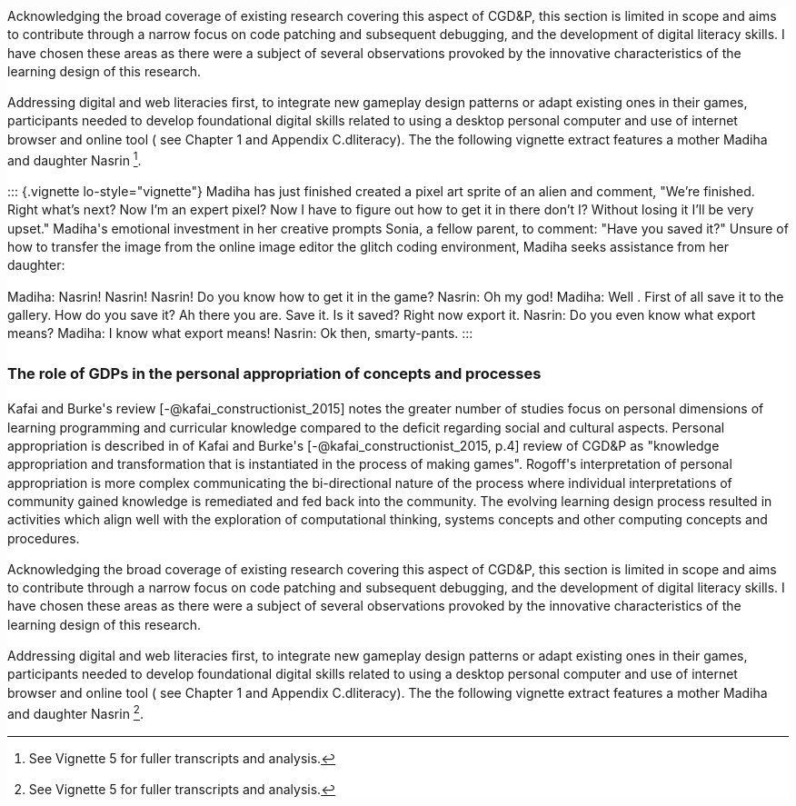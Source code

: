 Acknowledging the broad coverage of existing research covering this aspect of CGD&P, this section is limited in scope and aims to contribute through a narrow focus on code patching and subsequent debugging, and the development of digital literacy skills. I have chosen these areas as there were a subject of several observations provoked by the innovative characteristics of the learning design of this research.

Addressing digital and web literacies first, to integrate new gameplay design patterns or adapt existing ones in their games, participants needed to develop foundational digital skills related to using a desktop personal computer and use of internet browser and online tool ( see Chapter 1 and  Appendix C.dliteracy). The the following vignette extract features a mother Madiha and daughter Nasrin [^v5].

::: {.vignette lo-style="vignette"}
Madiha has just finished created a pixel art sprite of an alien and comment, "We’re finished. Right what’s next? Now I’m an expert pixel? Now I have to figure out how to get it in there don’t I? Without losing it I’ll be very upset." Madiha's emotional investment in her creative prompts Sonia, a fellow parent, to comment: "Have you saved it?" Unsure of how to transfer the image from the online image editor the glitch coding environment, Madiha seeks assistance from her daughter:   

Madiha: Nasrin! Nasrin! Nasrin! Do you know how to get it in the game?
Nasrin: Oh my god!
Madiha: Well . First of all save it to the gallery. How do you save it? Ah there you are. Save it. Is it saved? Right now export it.
Nasrin: Do you even know what export means?
Madiha: I know what export means!
Nasrin: Ok then, smarty-pants.
:::


### The role of GDPs in the personal appropriation of concepts and processes







Kafai and Burke's review [-@kafai_constructionist_2015] notes the greater number of studies focus on personal dimensions of learning programming and curricular knowledge compared to the deficit regarding social and cultural aspects. Personal appropriation is described in of Kafai and Burke's [-@kafai_constructionist_2015, p.4] review of CGD&P  as "knowledge appropriation and transformation that is instantiated in the process of making games". Rogoff's interpretation of personal appropriation is more complex communicating the bi-directional nature of the process where individual interpretations of community gained knowledge is remediated and fed back into the community. The evolving learning design process resulted in activities which align well with the exploration of computational thinking, systems concepts and other computing concepts and procedures.

Acknowledging the broad coverage of existing research covering this aspect of CGD&P, this section is limited in scope and aims to contribute through a narrow focus on code patching and subsequent debugging, and the development of digital literacy skills. I have chosen these areas as there were a subject of several observations provoked by the innovative characteristics of the learning design of this research.

Addressing digital and web literacies first, to integrate new gameplay design patterns or adapt existing ones in their games, participants needed to develop foundational digital skills related to using a desktop personal computer and use of internet browser and online tool ( see Chapter 1 and  Appendix C.dliteracy). The the following vignette extract features a mother Madiha and daughter Nasrin [^v5].


[^r3]: See Chapter 4.
[^fl]: The value of flow to enhance motivation, deepen engagement, and improves learning outcomes  stems from my own reflexive practice and is supported  by wider work on flow theory and game based approaches [@whitton_investigation_2007; @perttula_flow_2017].
[^3p]: Recognising that these observations do not neatly align with the three planes, I discuss the use of GDPs across cultural activities, interpersonal activity and personal knowledge in three distinct sections. An analogy can be drawn between these three planes of analysis and the examination of activity systems at varying scopes. Specifically, the cultural plane aligns with the community scope of activity described in Figure 5.x in the previous chapter, while the interpersonal and personal planes correspond to smaller scopes depicted in Figure 5.x.
[^ld1]: For fuller descriptions are avaiable within the learning resources created for P4 and P5 here. https://mickfuzz.github.io/makecode-platformer-101/learningDimensions
[^ld]: See Appendix.D.5 which explores in more detail the evolution of this map.
[^op]: In line with CHAT theory, this can be interpreted as the gradual operationalisation of actions that initially required more explicit guidance, as discussed by Leontiev [@leontiev_activity_2009].
[^v5]: See Vignette 5 for fuller transcripts and analysis.
[^ccp]: see Glossary and Chapter 2
[^v1]: This vignette 1 extract is included to show both the technical process of code patching explored here and the process of accessing documentation covered in the following section on guided participation.
[^db]: Toby's eventual success in using the code patching and debugging technique was supported by the high level of contextualisation provided by the structuring of the process around GDPs  https://3m.flossmanuals.net/#game-mechanic-add-moving-enemies
[^gl]: I use the term glitch here to refer to errors which allow the game to continues to function but which provoke an unintended effect. See C.debugging for more information.
[^kd]: The support for the key and door pattern is here. https://3m.flossmanuals.net/#game-mechanic-keys-and-doors
[^ip]: Where unclear, in this writing, the name of the parent is followd by a (p) and that of the child by a (c). For example, Susanna(p) and Tehillah(c).
[^v6]:  See the reflective commentary in Vignette 6 for a fuller description of this moment.
[^fh]: The reflective commentary of Vignette 2 a tension between the child's desire to ask for help to progress and the parent's reluctance is described
[^si]: In this case, her daughter's choice has been influenced by social interactions with the group.  The concept of key and door (a pattern where the player needed to collect a key before progressing through a door in the level) had been discussed as a group previously. In Appendix D.3.map, the key and pattern is also identified in group discussion one of the harder to implement.
[^gp]: My input into the structuring of the menu of GDPs and the supporting documentation is also relevant as a factor in guided participation.
[^v3]: For a fuller transcript and a reflective commentary of this exchange see Vignette 3.
[^gpdp]: See Chapter 2 for a disambiguation of design patterns oriented to code structure or towards resulting behaviours in the end product. Here gameplay design patterns would be recognised by players.
[^pp]: Extracts from this interview and commentary on the use of diverse ways of prototyping game design patterns is explored in more detail in Appendix C.proto .
[^st1]: An example of this transfer is in the vignette extract earlier in the chapter  in Table 6.x. A fuller description is in Vignetted 2.
[^pl]: Mark(p) repeatedly steers Ed(c) to pick one GDP to allow them to carefully work through the associated documentation together, a process he later refers to in interview data  as _plodding_ . See interview extract in Vignette 3.
[^eg6]: An example is the use of the console to explore variables, and the use of conditional statements.
[^clar]: To clarify informal and non-formal see Chapter ?, In short non-formal here reflects that these are regular sessions and are structured even if that facilitation is with a light touch.
[^imp]: In this case, the joint improvised process sparks a new proposal to incorporate the two soundtracks they create in distinct levels.
[^gw]: This process differs from the division of labour in P1 in that the graphical design is wrapped within this iteration of applying a GDP
[^cd]: See Vignette 6 for interview data with Dan showing his involvement with coding and supporting informal family coding activities at Coder Dojo events.
[^ito]: Their work is explored in context in the introduction.
[^fk]: see Vignette 6 and the later section of this chapter on repertoire use.
[^pll]: REDUCE  - Chapter 5 outlines some of the processes introduced To help foster an  environment conducive to social interaction. I led by warm up games encourages playtesting time in the second half or each session. This playtesting time was open in scope allowed for natural play to emerge. Phase two and three in particular can be characterised as having a playful and social atmosphere.
[^mc]: Extract from Interview with Matt Curringa. "So, you know, I read, like, the stuff published from Peppler and their group, and the idea that the kids just come in and they work and the projects, and as long as everyone's working on something like, they don't give any instruction. I would love to do that, but when the closer I get to that model, mostly the kids eat snacks and draw on the whiteboards about who's gonna date who.""
[^rpp]: The concept of repertoires of practice and how they move and transform as learners enter different spaces is outlined in Chapter 3 [@gutierrez_cultural_2003].
[^fl1]: Tehillah describes her final level which has only rewards and no hazards as a *"secret, special"* experience. Indicating that she is playing against the norms of platform game design in a way designed to provoke player surprise.
[^mn]: See Vignette 4 for an overview of the use of game dynamic concepts within community interaction.
[^hi]: see Vignette 5
[^cpp]: var starttext = "This is a game which pits a honey bee against a swarm of Asian hornets,  which are alien invaders attacking bee  hives in the UK and which beekeepers are trying to stop spreading  here. Try to guide the bee to collect all the flowers without being caught by the hornets. Use the arrow keys to move the bee.";
[^vrc]: Parkour in Minecraft and Wipeout are both game experiences whose main gameplay mechanic is about judging jumps and landing accurately. See the reflective commentary "Peer propagation and community uptake of GDPs" in Vignette 1.
[^udl]: This aligns with a key tenets of the inclusive pedagogy Universal Design for Learning (UDL). See Chapter 8 for a summary.
[^pbl]: Research related to project based learning (PBL) benefits of working with participants' home interests with project work include to motivate participants in initial stages [@swirski_does_2018-1; @penuel_connecting_2022], sustain activity and overcome problems in order to share the personalised object created [@barron_conceptualizing_2010; @barron_interest_2006-1].
[^rep]: While existing work on computational design patterns by Repenning et al. [-@repenning_scalable_2015] addresses the motivational value of working with known games types, and the patterns as a way of scaffolding the process of programming, it is limited in the way it addresses aspect of choice when of drawing on home interests.
[^p45]: During P4, P5 and D3. See Chapter 4 for clarification.